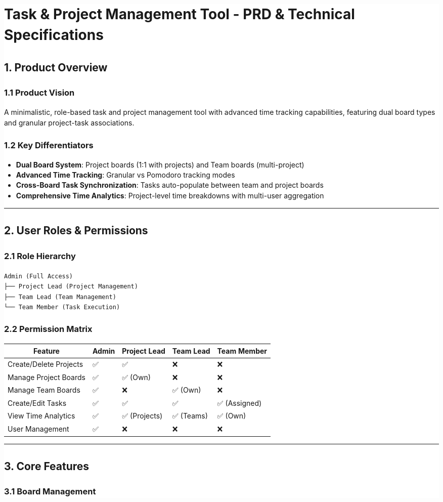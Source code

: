 # Task & Project Management Tool - PRD & Technical Specifications

## 1. Product Overview

### 1.1 Product Vision
A minimalistic, role-based task and project management tool with advanced time tracking capabilities, featuring dual board types and granular project-task associations.

### 1.2 Key Differentiators
- **Dual Board System**: Project boards (1:1 with projects) and Team boards (multi-project)
- **Advanced Time Tracking**: Granular vs Pomodoro tracking modes
- **Cross-Board Task Synchronization**: Tasks auto-populate between team and project boards
- **Comprehensive Time Analytics**: Project-level time breakdowns with multi-user aggregation

---

## 2. User Roles & Permissions

### 2.1 Role Hierarchy
```
Admin (Full Access)
├── Project Lead (Project Management)
├── Team Lead (Team Management)
└── Team Member (Task Execution)
```

### 2.2 Permission Matrix
| Feature | Admin | Project Lead | Team Lead | Team Member |
|---------|--------|--------------|-----------|-------------|
| Create/Delete Projects | ✅ | ✅ | ❌ | ❌ |
| Manage Project Boards | ✅ | ✅ (Own) | ❌ | ❌ |
| Manage Team Boards | ✅ | ❌ | ✅ (Own) | ❌ |
| Create/Edit Tasks | ✅ | ✅ | ✅ | ✅ (Assigned) |
| View Time Analytics | ✅ | ✅ (Projects) | ✅ (Teams) | ✅ (Own) |
| User Management | ✅ | ❌ | ❌ | ❌ |

---

## 3. Core Features

### 3.1 Board Management
